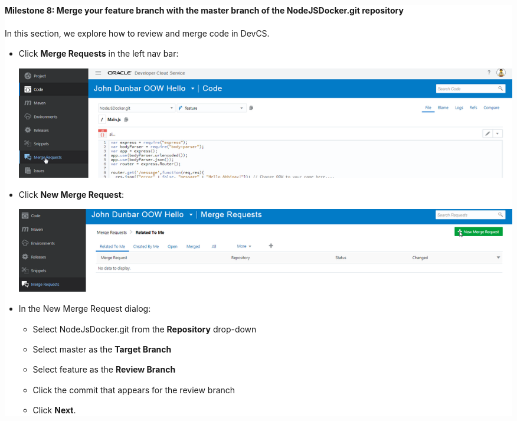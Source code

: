 

#### Milestone 8: Merge your feature branch with the master branch of the NodeJSDocker.git repository 

In this section, we explore how to review and merge code in DevCS. 

- Click **Merge Requests** in the left nav bar: 

  ![](images/image053.png)

- Click **New Merge Request**:

  ![](images/image054.png)

- In the New Merge Request dialog:
  - Select NodeJsDocker.git from the **Repository** drop-down

  - Select master as the **Target Branch** 

  - Select feature as the **Review Branch**

  - Click the commit that appears for the review branch 

  - Click **Next**.
